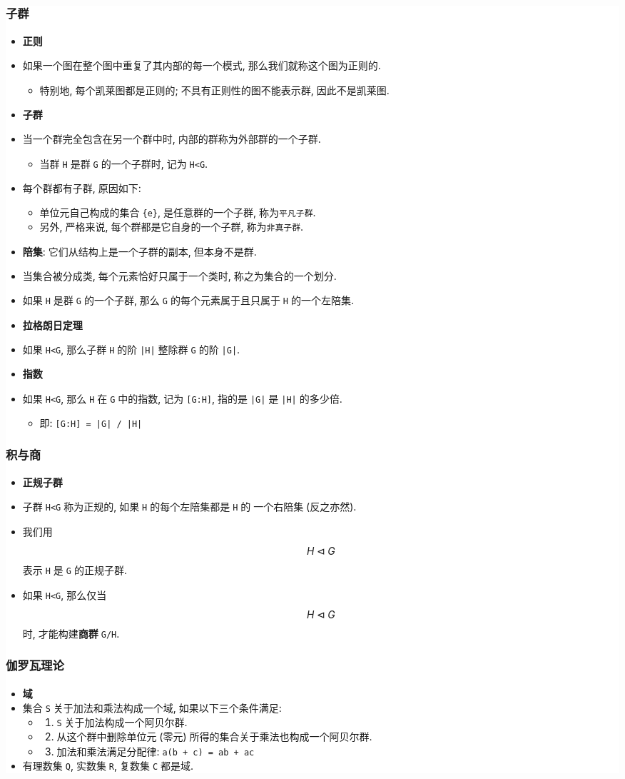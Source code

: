 ### 子群

- **正则**
- 如果一个图在整个图中重复了其内部的每一个模式,
  那么我们就称这个图为正则的.
  - 特别地, 每个凯莱图都是正则的;
    不具有正则性的图不能表示群,
    因此不是凯莱图.

- **子群**
- 当一个群完全包含在另一个群中时,
  内部的群称为外部群的一个子群.
  - 当群 `H` 是群 `G` 的一个子群时, 记为 `H<G`.

- 每个群都有子群, 原因如下:
  - 单位元自己构成的集合 `{e}`, 是任意群的一个子群, 称为`平凡子群`.
  - 另外, 严格来说, 每个群都是它自身的一个子群, 称为`非真子群`.

- **陪集**: 它们从结构上是一个子群的副本, 但本身不是群.

- 当集合被分成类, 每个元素恰好只属于一个类时,
  称之为集合的一个划分.

- 如果 `H` 是群 `G` 的一个子群,
  那么 `G` 的每个元素属于且只属于 `H` 的一个左陪集.

- **拉格朗日定理**
- 如果 `H<G`, 那么子群 `H` 的阶 `|H|` 整除群 `G` 的阶 `|G|`.

- **指数**
- 如果 `H<G`, 那么 `H` 在 `G` 中的指数, 记为 `[G:H]`,
  指的是 `|G|` 是 `|H|` 的多少倍.
  - 即: `[G:H] = |G| / |H|`

### 积与商

- **正规子群**
- 子群 `H<G` 称为正规的,
  如果 `H` 的每个左陪集都是 `H` 的
  一个右陪集 (反之亦然).
- 我们用
  $$ H \triangleleft G $$
  表示 `H` 是 `G` 的正规子群.

- 如果 `H<G`, 那么仅当
  $$ H \triangleleft G $$
  时, 才能构建**商群** `G/H`.

### 伽罗瓦理论

- **域**
- 集合 `S` 关于加法和乘法构成一个域, 如果以下三个条件满足:
  - 1) `S` 关于加法构成一个阿贝尔群.
  - 2) 从这个群中删除单位元 (零元)
    所得的集合关于乘法也构成一个阿贝尔群.
  - 3) 加法和乘法满足分配律: `a(b + c) = ab + ac`
- 有理数集 `Q`, 实数集 `R`, 复数集 `C` 都是域.


[研究之美]: https://book.douban.com/subject/7064456/